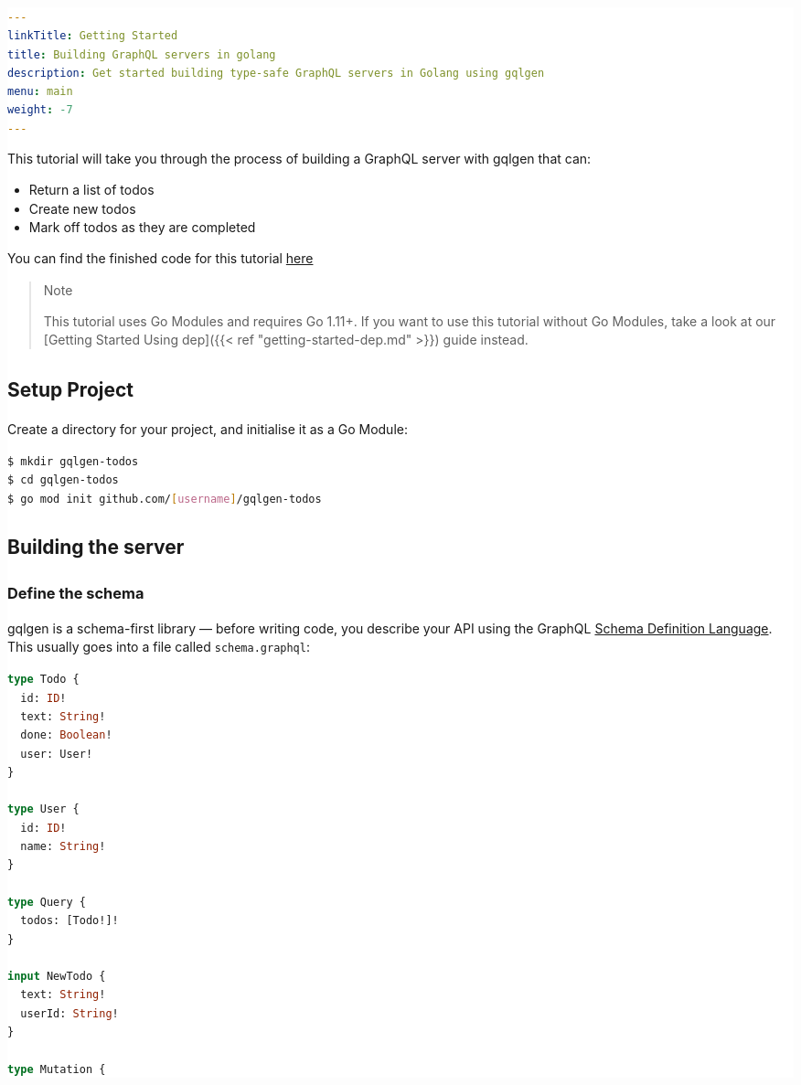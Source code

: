 ```yaml
---
linkTitle: Getting Started
title: Building GraphQL servers in golang
description: Get started building type-safe GraphQL servers in Golang using gqlgen  
menu: main
weight: -7
---
```


This tutorial will take you through the process of building a GraphQL server with gqlgen that can:

 - Return a list of todos
 - Create new todos
 - Mark off todos as they are completed

You can find the finished code for this tutorial [here](https://github.com/vektah/gqlgen-tutorials/tree/master/gettingstarted)

> Note
>
> This tutorial uses Go Modules and requires Go 1.11+.  If you want to use this tutorial without Go Modules, take a look at our [Getting Started Using dep]({{< ref "getting-started-dep.md" >}}) guide instead.

## Setup Project

Create a directory for your project, and initialise it as a Go Module:

```sh
$ mkdir gqlgen-todos
$ cd gqlgen-todos
$ go mod init github.com/[username]/gqlgen-todos
```

## Building the server

### Define the schema

gqlgen is a schema-first library — before writing code, you describe your API using the GraphQL 
[Schema Definition Language](http://graphql.org/learn/schema/). This usually goes into a file called `schema.graphql`:

```graphql
type Todo {
  id: ID!
  text: String!
  done: Boolean!
  user: User!
}

type User {
  id: ID!
  name: String!
}

type Query {
  todos: [Todo!]!
}

input NewTodo {
  text: String!
  userId: String!
}

type Mutation {
```